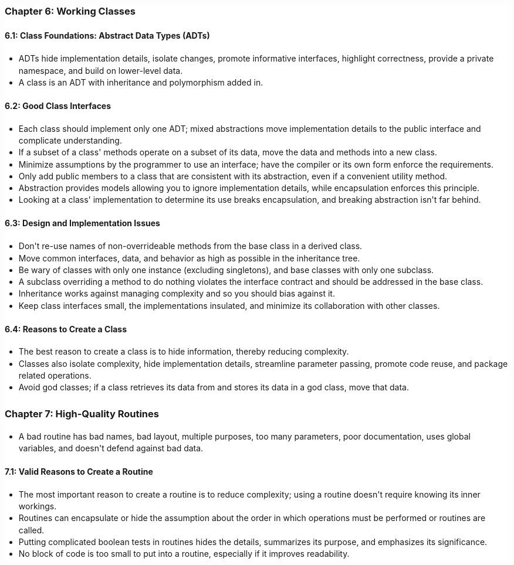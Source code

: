 ### Chapter 6: Working Classes

#### 6.1: Class Foundations: Abstract Data Types (ADTs)

* ADTs hide implementation details, isolate changes, promote informative interfaces, highlight correctness, provide a private namespace, and build on lower-level data.
* A class is an ADT with inheritance and polymorphism added in.

#### 6.2: Good Class Interfaces

* Each class should implement only one ADT; mixed abstractions move implementation details to the public interface and complicate understanding.
* If a subset of a class' methods operate on a subset of its data, move the data and methods into a new class.
* Minimize assumptions by the programmer to use an interface; have the compiler or its own form enforce the requirements.
* Only add public members to a class that are consistent with its abstraction, even if a convenient utility method.
* Abstraction provides models allowing you to ignore implementation details, while encapsulation enforces this principle.
* Looking at a class' implementation to determine its use breaks encapsulation, and breaking abstraction isn't far behind.

#### 6.3: Design and Implementation Issues

* Don't re-use names of non-overrideable methods from the base class in a derived class.
* Move common interfaces, data, and behavior as high as possible in the inheritance tree.
* Be wary of classes with only one instance (excluding singletons), and base classes with only one subclass.
* A subclass overriding a method to do nothing violates the interface contract and should be addressed in the base class.
* Inheritance works against managing complexity and so you should bias against it.
* Keep class interfaces small, the implementations insulated, and minimize its collaboration with other classes.

#### 6.4: Reasons to Create a Class

* The best reason to create a class is to hide information, thereby reducing complexity.
* Classes also isolate complexity, hide implementation details, streamline parameter passing, promote code reuse, and package related operations.
* Avoid god classes; if a class retrieves its data from and stores its data in a god class, move that data.

### Chapter 7: High-Quality Routines

* A bad routine has bad names, bad layout, multiple purposes, too many parameters, poor documentation, uses global variables, and doesn't defend against bad data.

#### 7.1: Valid Reasons to Create a Routine

* The most important reason to create a routine is to reduce complexity; using a routine doesn't require knowing its inner workings.
* Routines can encapsulate or hide the assumption about the order in which operations must be performed or routines are called.
* Putting complicated boolean tests in routines hides the details, summarizes its purpose, and emphasizes its significance. 
* No block of code is too small to put into a routine, especially if it improves readability.
